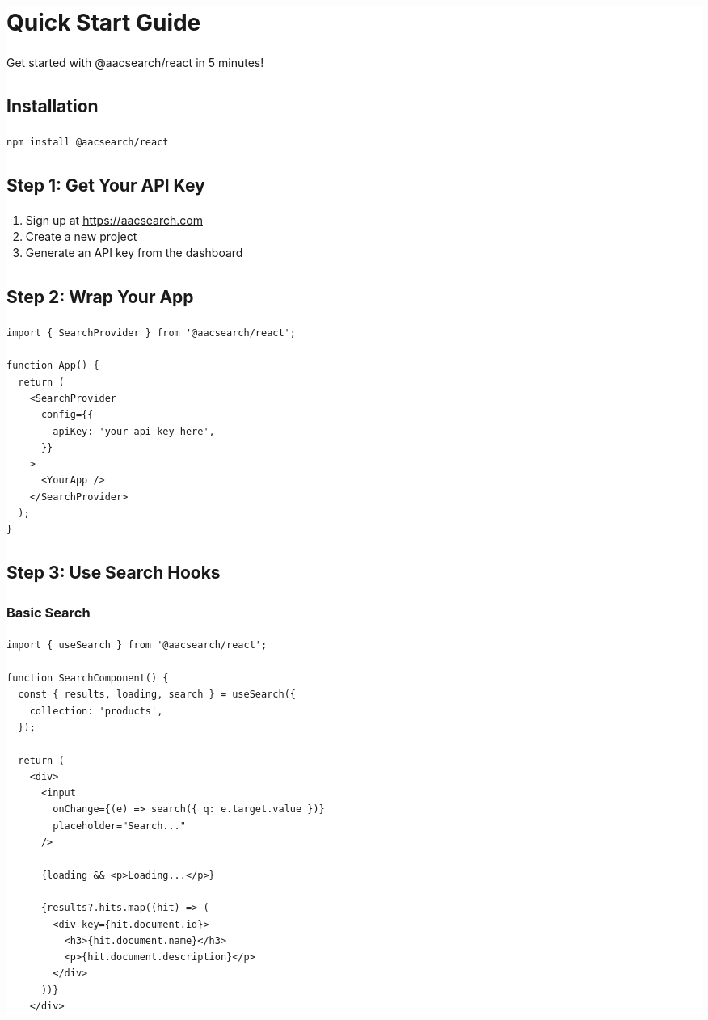 # Quick Start Guide

Get started with @aacsearch/react in 5 minutes!

## Installation

```bash
npm install @aacsearch/react
```

## Step 1: Get Your API Key

1. Sign up at https://aacsearch.com
2. Create a new project
3. Generate an API key from the dashboard

## Step 2: Wrap Your App

```tsx
import { SearchProvider } from '@aacsearch/react';

function App() {
  return (
    <SearchProvider
      config={{
        apiKey: 'your-api-key-here',
      }}
    >
      <YourApp />
    </SearchProvider>
  );
}
```

## Step 3: Use Search Hooks

### Basic Search

```tsx
import { useSearch } from '@aacsearch/react';

function SearchComponent() {
  const { results, loading, search } = useSearch({
    collection: 'products',
  });

  return (
    <div>
      <input
        onChange={(e) => search({ q: e.target.value })}
        placeholder="Search..."
      />

      {loading && <p>Loading...</p>}

      {results?.hits.map((hit) => (
        <div key={hit.document.id}>
          <h3>{hit.document.name}</h3>
          <p>{hit.document.description}</p>
        </div>
      ))}
    </div>
```